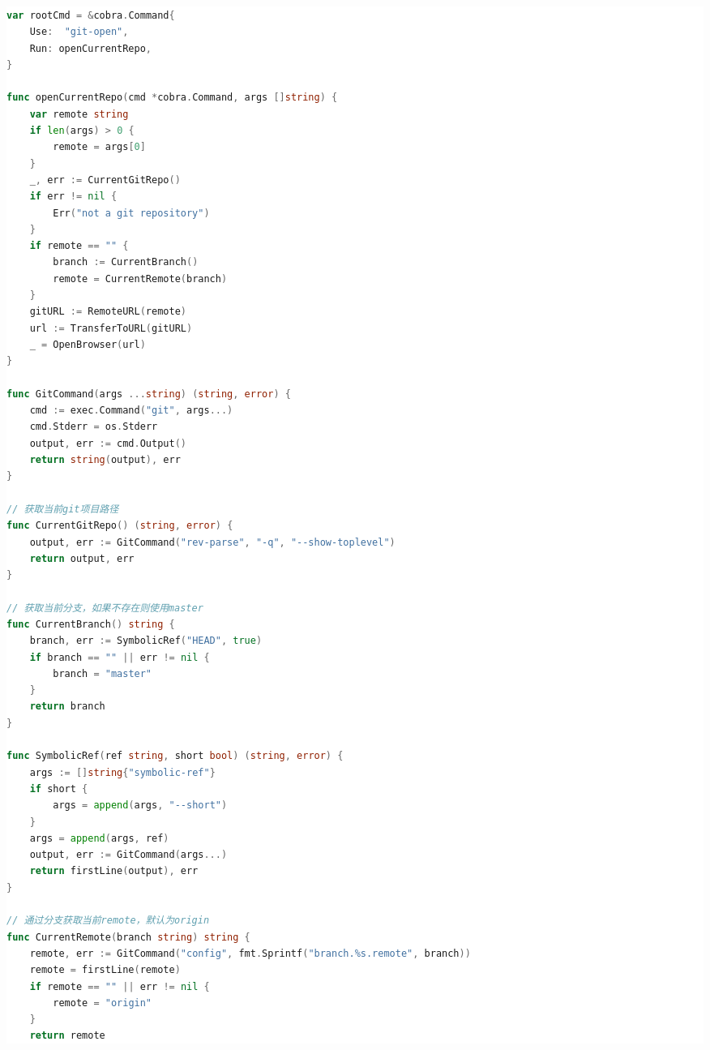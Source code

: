 ```go
var rootCmd = &cobra.Command{
	Use:  "git-open",
	Run: openCurrentRepo,
}

func openCurrentRepo(cmd *cobra.Command, args []string) {
	var remote string
	if len(args) > 0 {
		remote = args[0]
	}
	_, err := CurrentGitRepo()
	if err != nil {
		Err("not a git repository")
	}
	if remote == "" {
		branch := CurrentBranch()
		remote = CurrentRemote(branch)
	}
	gitURL := RemoteURL(remote)
	url := TransferToURL(gitURL)
	_ = OpenBrowser(url)
}

func GitCommand(args ...string) (string, error) {
	cmd := exec.Command("git", args...)
	cmd.Stderr = os.Stderr
	output, err := cmd.Output()
	return string(output), err
}

// 获取当前git项目路径
func CurrentGitRepo() (string, error) {
	output, err := GitCommand("rev-parse", "-q", "--show-toplevel")
	return output, err
}

// 获取当前分支，如果不存在则使用master
func CurrentBranch() string {
	branch, err := SymbolicRef("HEAD", true)
	if branch == "" || err != nil {
		branch = "master"
	}
	return branch
}

func SymbolicRef(ref string, short bool) (string, error) {
	args := []string{"symbolic-ref"}
	if short {
		args = append(args, "--short")
	}
	args = append(args, ref)
	output, err := GitCommand(args...)
	return firstLine(output), err
}

// 通过分支获取当前remote，默认为origin
func CurrentRemote(branch string) string {
	remote, err := GitCommand("config", fmt.Sprintf("branch.%s.remote", branch))
	remote = firstLine(remote)
	if remote == "" || err != nil {
		remote = "origin"
	}
	return remote
```